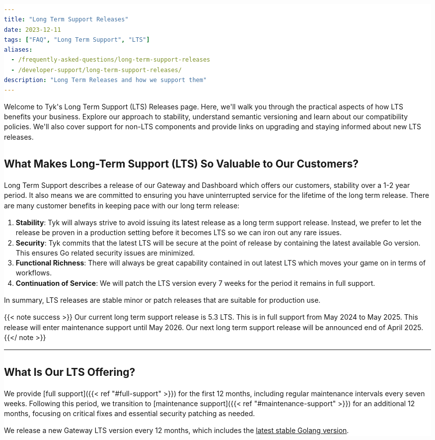 ```yaml
---
title: "Long Term Support Releases"
date: 2023-12-11
tags: ["FAQ", "Long Term Support", "LTS"]
aliases:
  - /frequently-asked-questions/long-term-support-releases
  - /developer-support/long-term-support-releases/
description: "Long Term Releases and how we support them"
---
```


Welcome to Tyk's Long Term Support (LTS) Releases page. Here, we'll walk you through the practical aspects of how LTS benefits your business. Explore our approach to stability, understand semantic versioning and learn about our compatibility policies. We'll also cover support for non-LTS components and provide links on upgrading and staying informed about new LTS releases.

## What Makes Long-Term Support (LTS) So Valuable to Our Customers?

Long Term Support describes a release of our Gateway and Dashboard which offers our customers, stability over a 1-2 year period. It also means we are committed to ensuring you have uninterrupted service for the lifetime of the long term release. There are many customer benefits in keeping pace with our long term release:

1. **Stability**: Tyk will always strive to avoid issuing its latest release as a long term support release. Instead, we prefer to let the release be proven in a production setting before it becomes LTS so we can iron out any rare issues.
2. **Security**: Tyk commits that the latest LTS will be secure at the point of release by containing the latest available Go version. This ensures Go related security issues are minimized.
3. **Functional Richness**: There will always be great capability contained in out latest LTS which moves your game on in terms of workflows.
4. **Continuation of Service**: We will patch the LTS version every 7 weeks for the period it remains in full support.

In summary, LTS releases are stable minor or patch releases that are suitable for production use.

{{< note success >}}
Our current long term support release is 5.3 LTS. This is in full support from May 2024 to May 2025. This release will enter maintenance support until May 2026. Our next long term support release will be announced end of April 2025.
{{</ note >}}

---

## What Is Our LTS Offering?

We provide [full support]({{< ref "#full-support" >}}) for the first 12 months, including regular maintenance intervals every seven weeks. Following this period, we transition to [maintenance support]({{< ref "#maintenance-support" >}}) for an additional 12 months, focusing on critical fixes and essential security patching as needed.

We release a new Gateway LTS version every 12 months, which includes the [latest stable Golang version](https://go.dev/dl/).
